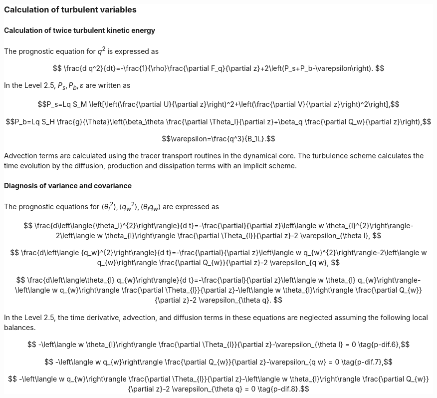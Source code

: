 ### Calculation of turbulent variables

#### Calculation of twice turbulent kinetic energy

The prognostic equation for $q^2$ is expressed as

$$ \frac{d q^2}{dt}=-\frac{1}{\rho}\frac{\partial F_q}{\partial z}+2\left(P_s+P_b-\varepsilon\right). $$

In the Level 2.5, $P_s,P_b,\varepsilon$ are written as

$$P_s=Lq S_M \left[\left(\frac{\partial U}{\partial z}\right)^2+\left(\frac{\partial V}{\partial z}\right)^2\right],$$

$$P_b=Lq S_H \frac{g}{\Theta}\left(\beta_\theta \frac{\partial \Theta_l}{\partial z}+\beta_q \frac{\partial Q_w}{\partial z}\right),$$

$$\varepsilon=\frac{q^3}{B_1L}.$$

Advection terms are calculated using the tracer transport routines in the dynamical core. The turbulence scheme calculates the time evolution by the diffusion, production and dissipation terms with an implicit scheme.

#### Diagnosis of variance and covariance

The prognostic equations for $\langle {\theta_l}^2 \rangle,\langle {q_w}^2 \rangle,\langle \theta_l q_w \rangle$ are expressed as

$$
\frac{d\left\langle{\theta_l}^{2}\right\rangle}{d t}=-\frac{\partial}{\partial z}\left\langle w \theta_{l}^{2}\right\rangle-2\left\langle w \theta_{l}\right\rangle \frac{\partial \Theta_{l}}{\partial z}-2 \varepsilon_{\theta l},
$$

$$
\frac{d\left\langle {q_w}^{2}\right\rangle}{d t}=-\frac{\partial}{\partial z}\left\langle w q_{w}^{2}\right\rangle-2\left\langle w q_{w}\right\rangle \frac{\partial Q_{w}}{\partial z}-2 \varepsilon_{q w},
$$

$$
\frac{d\left\langle\theta_{l} q_{w}\right\rangle}{d t}=-\frac{\partial}{\partial z}\left\langle w \theta_{l} q_{w}\right\rangle-\left\langle w q_{w}\right\rangle \frac{\partial \Theta_{l}}{\partial z}-\left\langle w \theta_{l}\right\rangle \frac{\partial Q_{w}}{\partial z}-2 \varepsilon_{\theta q}.
$$

In the Level 2.5, the time derivative, advection, and diffusion terms in these equations are neglected assuming the following local balances.

$$ -\left\langle w \theta_{l}\right\rangle \frac{\partial \Theta_{l}}{\partial z}-\varepsilon_{\theta l} = 0 \tag{p-dif.6},$$

$$ -\left\langle w q_{w}\right\rangle \frac{\partial Q_{w}}{\partial z}-\varepsilon_{q w} = 0 \tag{p-dif.7},$$

$$ -\left\langle w q_{w}\right\rangle \frac{\partial \Theta_{l}}{\partial z}-\left\langle w \theta_{l}\right\rangle \frac{\partial Q_{w}}{\partial z}-2 \varepsilon_{\theta q} = 0 \tag{p-dif.8}.$$
